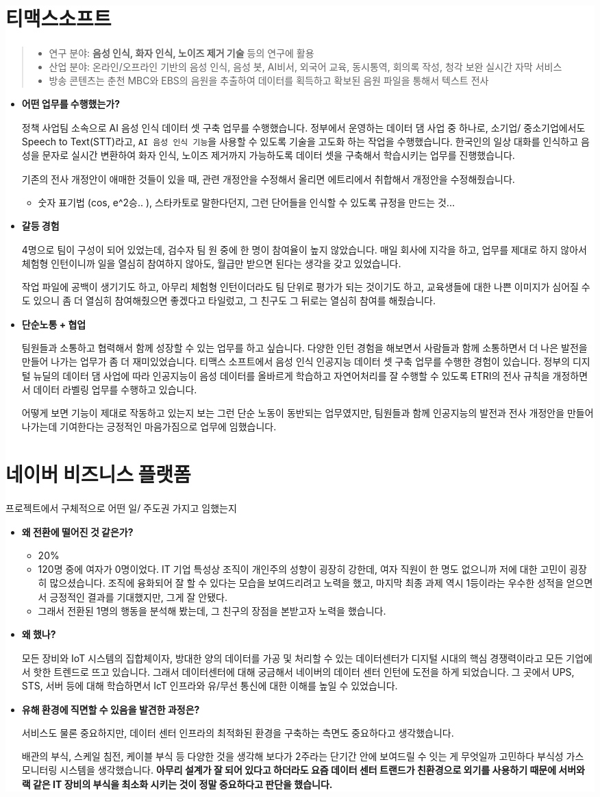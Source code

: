 # 티맥스소프트

> - 연구 분야: **음성 인식, 화자 인식, 노이즈 제거 기술** 등의 연구에 활용
> - 산업 분야: 온라인/오프라인 기반의 음성 인식, 음성 봇, AI비서, 외국어 교육, 동시통역, 회의록 작성, 청각 보완 실시간 자막 서비스
> - 방송 콘텐츠는 춘천 MBC와 EBS의 음원을 추출하여 데이터를 획득하고 확보된 음원 파일을 통해서 텍스트 전사

- **어떤 업무를 수행했는가?**

  정책 사업팀 소속으로 AI 음성 인식 데이터 셋 구축 업무를 수행했습니다. 정부에서 운영하는 데이터 댐 사업 중 하나로, 소기업/ 중소기업에서도 Speech to Text(STT)라고,  `AI 음성 인식 기능`을 사용할 수 있도록 기술을 고도화 하는 작업을 수행했습니다. 한국인의 일상 대화를 인식하고 음성을 문자로 실시간 변환하여 화자 인식, 노이즈 제거까지 가능하도록 데이터 셋을 구축해서 학습시키는 업무를 진행했습니다. 

  기존의 전사 개정안이 애매한 것들이 있을 때, 관련 개정안을 수정해서 올리면 에트리에서 취합해서 개정안을 수정해줬습니다.

  - 숫자 표기법 (cos, e^2승.. ), 스타카토로 말한다던지, 그런 단어들을 인식할 수 있도록 규정을 만드는 것...

- **갈등 경험**

  4명으로 팀이 구성이 되어 있었는데, 검수자 팀 원 중에 한 명이 참여율이 높지 않았습니다. 매일 회사에 지각을 하고, 업무를 제대로 하지 않아서 체험형 인턴이니까 일을 열심히 참여하지 않아도, 월급만 받으면 된다는 생각을 갖고 있었습니다.  

  작업 파일에 공백이 생기기도 하고,  아무리 체험형 인턴이더라도 팀 단위로 평가가 되는 것이기도 하고, 교육생들에 대한 나쁜 이미지가 심어질 수도 있으니 좀 더 열심히 참여해줬으면 좋겠다고 타일렀고, 그 친구도 그 뒤로는 열심히 참여를 해줬습니다. 

  

- **단순노통 + 협업**

  팀원들과 소통하고 협력해서 함께 성장할 수 있는 업무를 하고 싶습니다. 다양한 인턴 경험을 해보면서 사람들과 함께 소통하면서 더 나은 발전을 만들어 나가는 업무가 좀 더 재미있었습니다. 티맥스 소프트에서 음성 인식 인공지능 데이터 셋 구축 업무를 수행한 경험이 있습니다. 정부의 디지털 뉴딜의 데이터 댐 사업에 따라 인공지능이 음성 데이터를 올바르게 학습하고 자연어처리를 잘 수행할 수 있도록 ETRI의 전사 규칙을 개정하면서 데이터 라벨링 업무를 수행하고 있습니다. 

  어떻게 보면 기능이 제대로 작동하고 있는지 보는 그런 단순 노동이 동반되는 업무였지만, 팀원들과 함께 인공지능의 발전과 전사 개정안을 만들어 나가는데 기여한다는 긍정적인 마음가짐으로 업무에 임했습니다. 



# 네이버 비즈니스 플랫폼

프로젝트에서 구체적으로 어떤 일/ 주도권 가지고 임했는지

* **왜 전환에 떨어진 것 같은가?**

  * 20%
  * 120명 중에 여자가 0명이었다. IT 기업 특성상 조직이 개인주의 성향이 굉장히 강한데, 여자 직원이 한 명도 없으니까 저에 대한 고민이 굉장히 많으셨습니다. 조직에 융화되어 잘 할 수 있다는 모습을 보여드리려고 노력을 했고, 마지막 최종 과제 역시 1등이라는 우수한 성적을 얻으면서 긍정적인 결과를 기대했지만, 그게 잘 안됐다.
  * 그래서 전환된 1명의 행동을 분석해 봤는데, 그 친구의 장점을 본받고자 노력을 했습니다.

* **왜 했나?**

  모든 장비와 IoT 시스템의 집합체이자, 방대한 양의 데이터를 가공 및 처리할 수 있는 데이터센터가 디지털 시대의 핵심 경쟁력이라고 모든 기업에서 핫한 트렌드로 뜨고 있습니다. 그래서 데이터센터에 대해 궁금해서 네이버의 데이터 센터 인턴에 도전을 하게 되었습니다. 그 곳에서 UPS, STS, 서버 등에 대해 학습하면서 IcT 인프라와 유/무선 통신에 대한 이해를 높일 수 있었습니다.

* **유해 환경에 직면할 수 있음을 발견한 과정은?**

  서비스도 물론 중요하지만, 데이터 센터 인프라의 최적화된 환경을 구축하는 측면도 중요하다고 생각했습니다.

  배관의 부식, 스케일 침전, 케이블 부식 등 다양한 것을 생각해 보다가 2주라는 단기간 안에 보여드릴 수 잇는 게 무엇일까 고민하다 부식성 가스 모니터링 시스템을 생각했습니다. **아무리 설계가 잘 되어 있다고 하더라도 요즘 데이터 센터 트랜드가 친환경으로 외기를 사용하기 때문에 서버와 랙 같은 IT 장비의 부식을 최소화 시키는 것이 정말 중요하다고 판단을 했습니다.**
